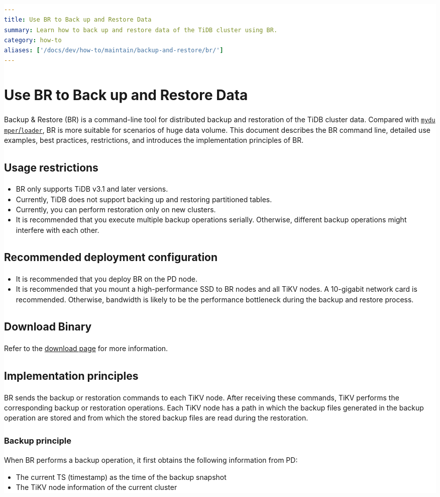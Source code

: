 ```yaml
---
title: Use BR to Back up and Restore Data
summary: Learn how to back up and restore data of the TiDB cluster using BR.
category: how-to
aliases: ['/docs/dev/how-to/maintain/backup-and-restore/br/']
---
```


# Use BR to Back up and Restore Data

Backup & Restore (BR) is a command-line tool for distributed backup and restoration of the TiDB cluster data. Compared with [`mydumper`/`loader`](/how-to/maintain/backup-and-restore/mydumper-lightning.md), BR is more suitable for scenarios of huge data volume. This document describes the BR command line, detailed use examples, best practices, restrictions, and introduces the implementation principles of BR.

## Usage restrictions

- BR only supports TiDB v3.1 and later versions.
- Currently, TiDB does not support backing up and restoring partitioned tables.
- Currently, you can perform restoration only on new clusters.
- It is recommended that you execute multiple backup operations serially. Otherwise, different backup operations might interfere with each other.

## Recommended deployment configuration

- It is recommended that you deploy BR on the PD node.
- It is recommended that you mount a high-performance SSD to BR nodes and all TiKV nodes. A 10-gigabit network card is recommended. Otherwise, bandwidth is likely to be the performance bottleneck during the backup and restore process.

## Download Binary

Refer to the [download page](/reference/tools/download.md#br-backup-and-restore) for more information.

## Implementation principles

BR sends the backup or restoration commands to each TiKV node. After receiving these commands, TiKV performs the corresponding backup or restoration operations. Each TiKV node has a path in which the backup files generated in the backup operation are stored and from which the stored backup files are read during the restoration.

### Backup principle

When BR performs a backup operation, it first obtains the following information from PD:

- The current TS (timestamp) as the time of the backup snapshot
- The TiKV node information of the current cluster
